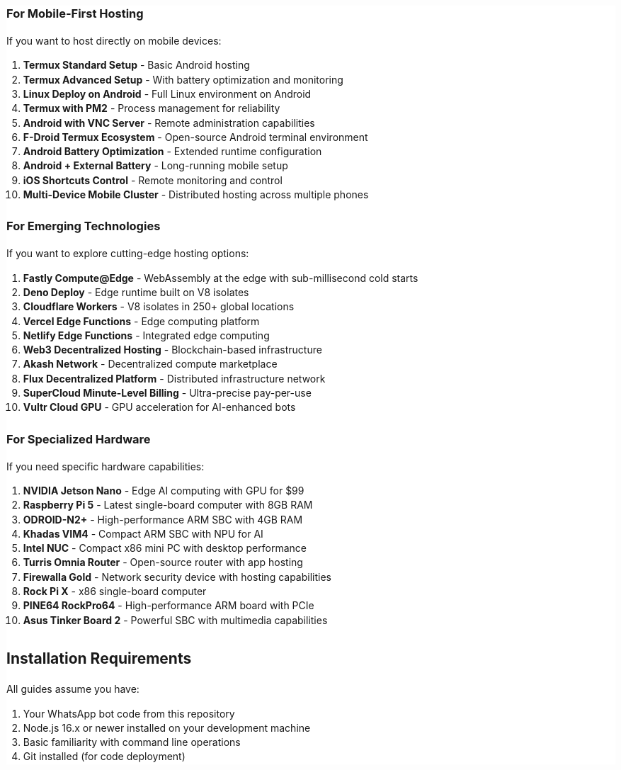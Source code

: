 ### For Mobile-First Hosting

If you want to host directly on mobile devices:

1. **Termux Standard Setup** - Basic Android hosting
2. **Termux Advanced Setup** - With battery optimization and monitoring
3. **Linux Deploy on Android** - Full Linux environment on Android
4. **Termux with PM2** - Process management for reliability
5. **Android with VNC Server** - Remote administration capabilities
6. **F-Droid Termux Ecosystem** - Open-source Android terminal environment
7. **Android Battery Optimization** - Extended runtime configuration
8. **Android + External Battery** - Long-running mobile setup
9. **iOS Shortcuts Control** - Remote monitoring and control
10. **Multi-Device Mobile Cluster** - Distributed hosting across multiple phones

### For Emerging Technologies

If you want to explore cutting-edge hosting options:

1. **Fastly Compute@Edge** - WebAssembly at the edge with sub-millisecond cold starts
2. **Deno Deploy** - Edge runtime built on V8 isolates
3. **Cloudflare Workers** - V8 isolates in 250+ global locations
4. **Vercel Edge Functions** - Edge computing platform
5. **Netlify Edge Functions** - Integrated edge computing
6. **Web3 Decentralized Hosting** - Blockchain-based infrastructure
7. **Akash Network** - Decentralized compute marketplace
8. **Flux Decentralized Platform** - Distributed infrastructure network
9. **SuperCloud Minute-Level Billing** - Ultra-precise pay-per-use
10. **Vultr Cloud GPU** - GPU acceleration for AI-enhanced bots

### For Specialized Hardware

If you need specific hardware capabilities:

1. **NVIDIA Jetson Nano** - Edge AI computing with GPU for $99
2. **Raspberry Pi 5** - Latest single-board computer with 8GB RAM
3. **ODROID-N2+** - High-performance ARM SBC with 4GB RAM
4. **Khadas VIM4** - Compact ARM SBC with NPU for AI
5. **Intel NUC** - Compact x86 mini PC with desktop performance
6. **Turris Omnia Router** - Open-source router with app hosting
7. **Firewalla Gold** - Network security device with hosting capabilities
8. **Rock Pi X** - x86 single-board computer
9. **PINE64 RockPro64** - High-performance ARM board with PCIe
10. **Asus Tinker Board 2** - Powerful SBC with multimedia capabilities

## Installation Requirements

All guides assume you have:

1. Your WhatsApp bot code from this repository
2. Node.js 16.x or newer installed on your development machine
3. Basic familiarity with command line operations
4. Git installed (for code deployment)
